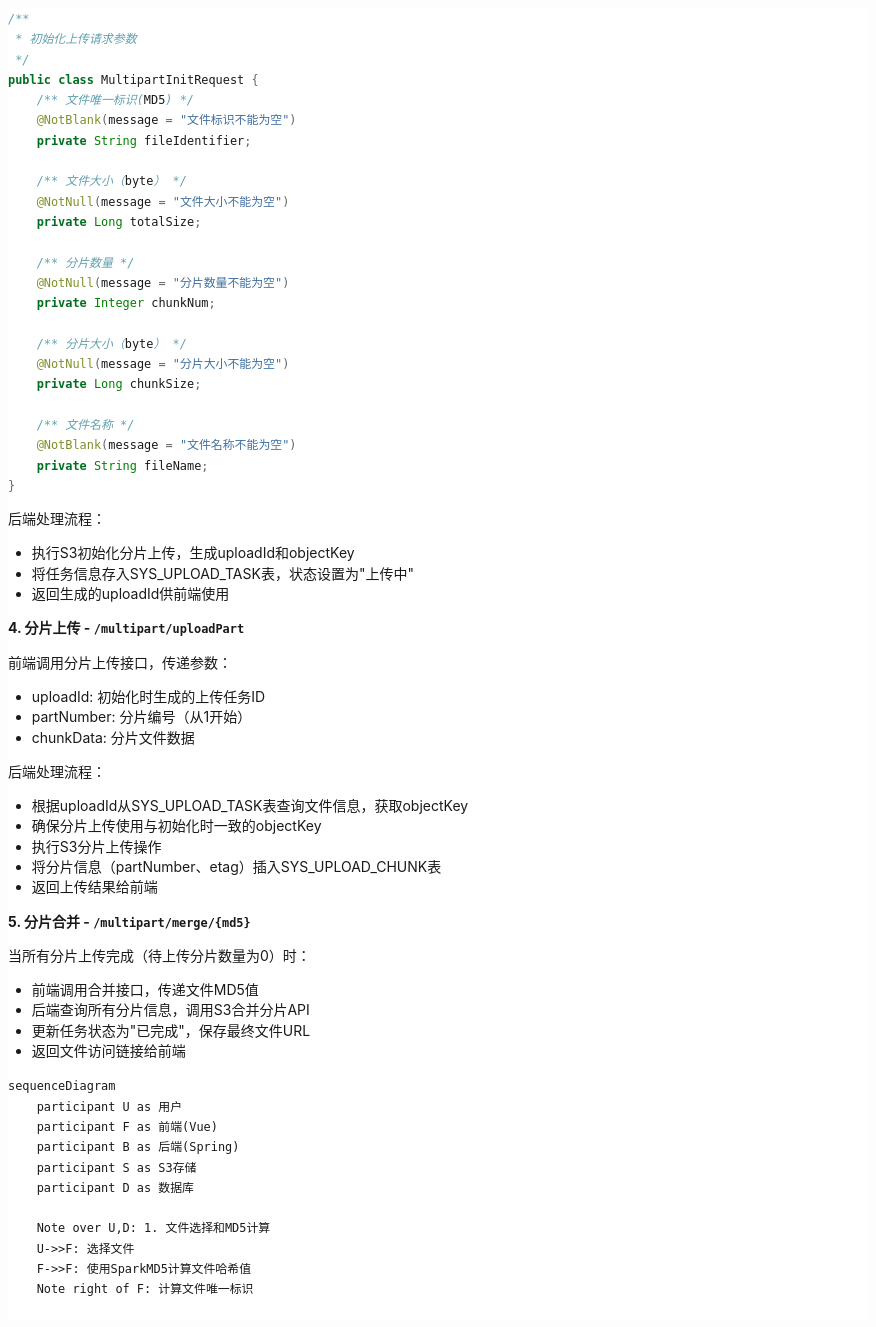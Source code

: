 ```java
/**
 * 初始化上传请求参数
 */
public class MultipartInitRequest {
    /** 文件唯一标识(MD5) */
    @NotBlank(message = "文件标识不能为空")
    private String fileIdentifier;
    
    /** 文件大小（byte） */
    @NotNull(message = "文件大小不能为空")
    private Long totalSize;
    
    /** 分片数量 */
    @NotNull(message = "分片数量不能为空")
    private Integer chunkNum;
    
    /** 分片大小（byte） */
    @NotNull(message = "分片大小不能为空")
    private Long chunkSize;
    
    /** 文件名称 */
    @NotBlank(message = "文件名称不能为空")
    private String fileName;
}
```

后端处理流程：
- 执行S3初始化分片上传，生成uploadId和objectKey
- 将任务信息存入SYS_UPLOAD_TASK表，状态设置为"上传中"
- 返回生成的uploadId供前端使用

**4. 分片上传 - `/multipart/uploadPart`**

前端调用分片上传接口，传递参数：
- uploadId: 初始化时生成的上传任务ID
- partNumber: 分片编号（从1开始）
- chunkData: 分片文件数据

后端处理流程：
- 根据uploadId从SYS_UPLOAD_TASK表查询文件信息，获取objectKey
- 确保分片上传使用与初始化时一致的objectKey
- 执行S3分片上传操作
- 将分片信息（partNumber、etag）插入SYS_UPLOAD_CHUNK表
- 返回上传结果给前端

**5. 分片合并 - `/multipart/merge/{md5}`**

当所有分片上传完成（待上传分片数量为0）时：
- 前端调用合并接口，传递文件MD5值
- 后端查询所有分片信息，调用S3合并分片API
- 更新任务状态为"已完成"，保存最终文件URL
- 返回文件访问链接给前端

```mermaid
sequenceDiagram
    participant U as 用户
    participant F as 前端(Vue)
    participant B as 后端(Spring)
    participant S as S3存储
    participant D as 数据库
    
    Note over U,D: 1. 文件选择和MD5计算
    U->>F: 选择文件
    F->>F: 使用SparkMD5计算文件哈希值
    Note right of F: 计算文件唯一标识
    
```